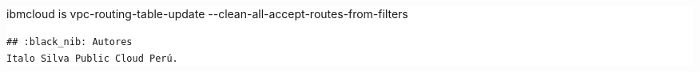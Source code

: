    ```
```
ibmcloud is vpc-routing-table-update <VPC ID> <INGRESS ROUTING_TABLE ID> --clean-all-accept-routes-from-filters
```
## :black_nib: Autores 
Italo Silva Public Cloud Perú.
